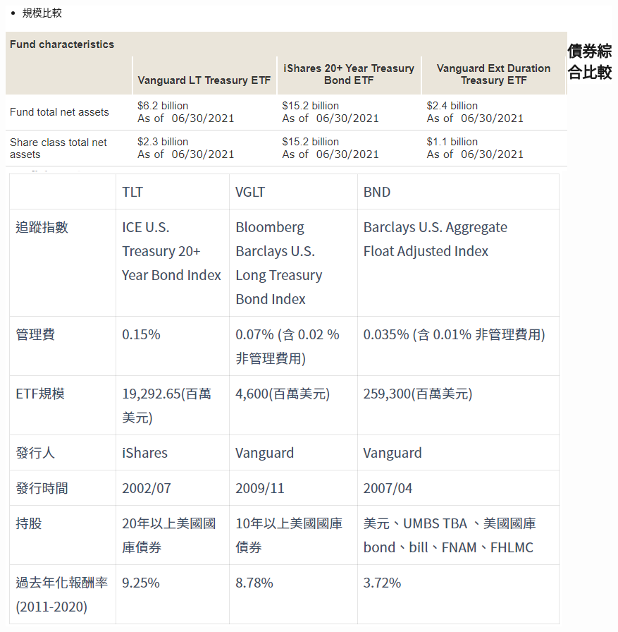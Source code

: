 - 規模比較

<img src="./data/long_bond_size.png" style="zoom:100%" align="left">


```python

```

## 債券綜合比較

<img src="./data/bond_data.png" style="zoom:100%" align="left">
